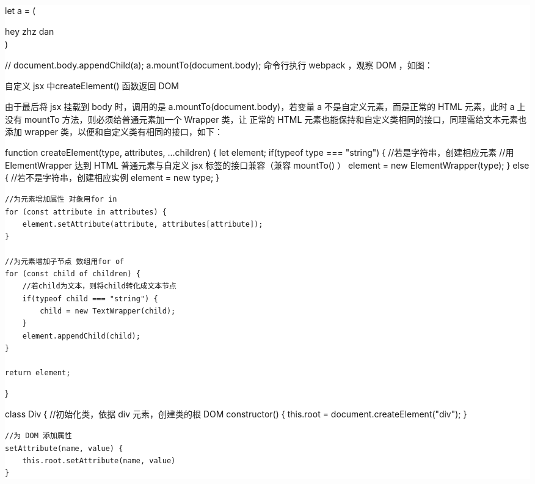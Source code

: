 let a = (
    <Div id="a">
        <span>hey</span>
        <span>zhz</span>
        <span>dan</span>
    </Div>
)

// document.body.appendChild(a);
a.mountTo(document.body);
命令行执行 webpack ，观察 DOM ，如图：

自定义 jsx 中createElement() 函数返回 DOM 

由于最后将 jsx 挂载到 body 时，调用的是 a.mountTo(document.body)，若变量 a 不是自定义元素，而是正常的 HTML 元素，此时 a 上没有 mountTo 方法，则必须给普通元素加一个 Wrapper 类，让 正常的 HTML 元素也能保持和自定义类相同的接口，同理需给文本元素也添加 wrapper 类，以便和自定义类有相同的接口，如下：

function createElement(type, attributes, ...children) {
    let element;
    if(typeof type === "string") {
        //若是字符串，创建相应元素
        //用 ElementWrapper 达到 HTML 普通元素与自定义 jsx 标签的接口兼容（兼容 mountTo() ）
        element = new ElementWrapper(type);
    } else {
        //若不是字符串，创建相应实例
        element = new type;
    }
    
    //为元素增加属性 对象用for in
    for (const attribute in attributes) {
        element.setAttribute(attribute, attributes[attribute]);
    }

    //为元素增加子节点 数组用for of
    for (const child of children) {
        //若child为文本，则将child转化成文本节点
        if(typeof child === "string") {
            child = new TextWrapper(child);
        }
        element.appendChild(child);
    }

    return element;
}

class Div {
    //初始化类，依据 div 元素，创建类的根 DOM
    constructor() {
        this.root = document.createElement("div");
    }

    //为 DOM 添加属性
    setAttribute(name, value) {
        this.root.setAttribute(name, value)
    }

